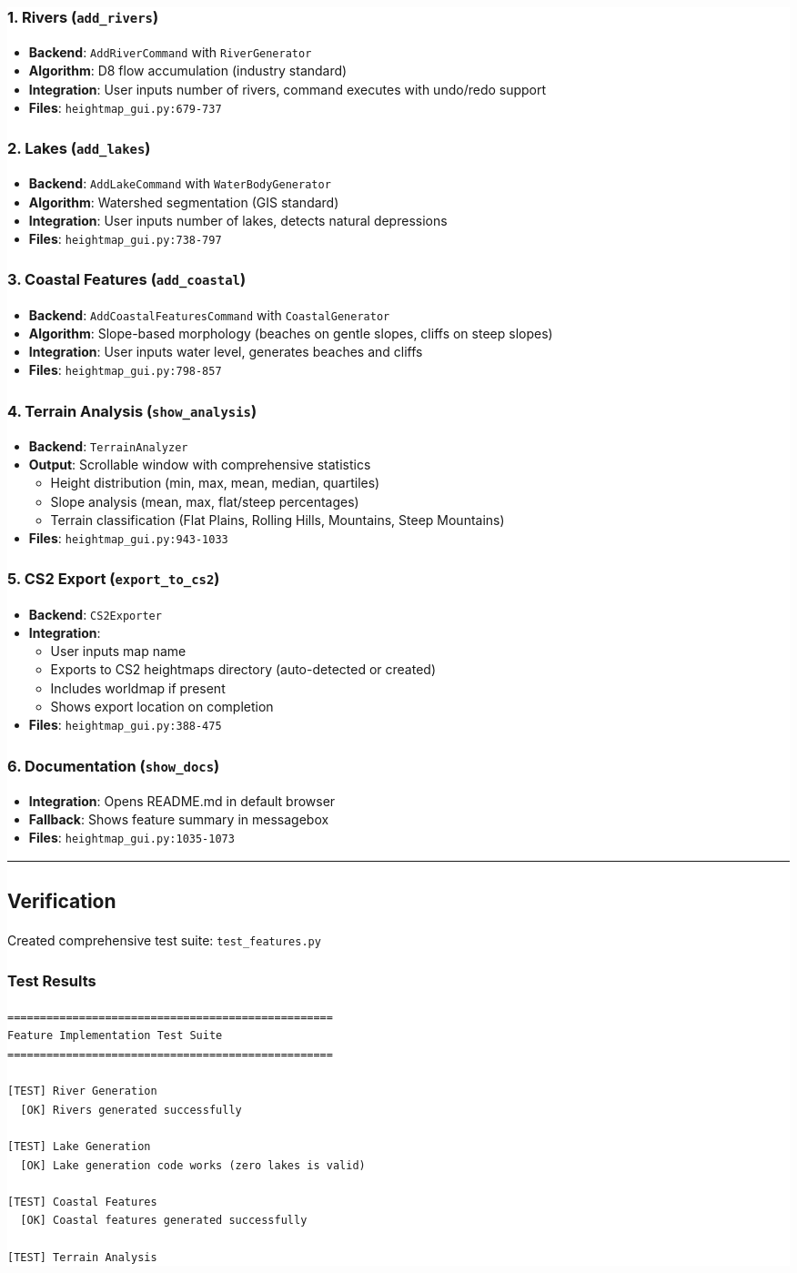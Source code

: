 ### 1. Rivers (`add_rivers`)
- **Backend**: `AddRiverCommand` with `RiverGenerator`
- **Algorithm**: D8 flow accumulation (industry standard)
- **Integration**: User inputs number of rivers, command executes with undo/redo support
- **Files**: `heightmap_gui.py:679-737`

### 2. Lakes (`add_lakes`)
- **Backend**: `AddLakeCommand` with `WaterBodyGenerator`
- **Algorithm**: Watershed segmentation (GIS standard)
- **Integration**: User inputs number of lakes, detects natural depressions
- **Files**: `heightmap_gui.py:738-797`

### 3. Coastal Features (`add_coastal`)
- **Backend**: `AddCoastalFeaturesCommand` with `CoastalGenerator`
- **Algorithm**: Slope-based morphology (beaches on gentle slopes, cliffs on steep slopes)
- **Integration**: User inputs water level, generates beaches and cliffs
- **Files**: `heightmap_gui.py:798-857`

### 4. Terrain Analysis (`show_analysis`)
- **Backend**: `TerrainAnalyzer`
- **Output**: Scrollable window with comprehensive statistics
  - Height distribution (min, max, mean, median, quartiles)
  - Slope analysis (mean, max, flat/steep percentages)
  - Terrain classification (Flat Plains, Rolling Hills, Mountains, Steep Mountains)
- **Files**: `heightmap_gui.py:943-1033`

### 5. CS2 Export (`export_to_cs2`)
- **Backend**: `CS2Exporter`
- **Integration**:
  - User inputs map name
  - Exports to CS2 heightmaps directory (auto-detected or created)
  - Includes worldmap if present
  - Shows export location on completion
- **Files**: `heightmap_gui.py:388-475`

### 6. Documentation (`show_docs`)
- **Integration**: Opens README.md in default browser
- **Fallback**: Shows feature summary in messagebox
- **Files**: `heightmap_gui.py:1035-1073`

---

## Verification

Created comprehensive test suite: `test_features.py`

### Test Results
```
==================================================
Feature Implementation Test Suite
==================================================

[TEST] River Generation
  [OK] Rivers generated successfully

[TEST] Lake Generation
  [OK] Lake generation code works (zero lakes is valid)

[TEST] Coastal Features
  [OK] Coastal features generated successfully

[TEST] Terrain Analysis
```